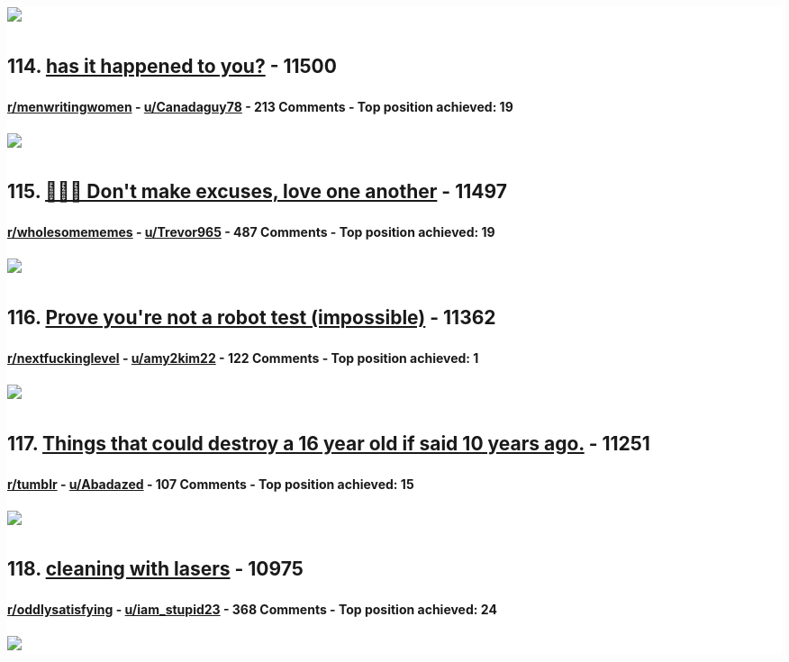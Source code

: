 <a href="https://i.redd.it/6m9s1ar5nrga1.png"><img src="https://a.thumbs.redditmedia.com/4NV_Myp92cmB3dYUVTy0pjgIEoEWROrUiRUQtPWQst0.jpg"></img></a>

## 114. [has it happened to you?](http://reddit.com/r/menwritingwomen/comments/10wdg1n/has_it_happened_to_you/) - 11500
#### [r/menwritingwomen](http://reddit.com/r/menwritingwomen) - [u/Canadaguy78](http://reddit.com/u/Canadaguy78) - 213 Comments - Top position achieved: 19

<a href="https://i.redd.it/wxyhmsvnjvga1.png"><img src="https://a.thumbs.redditmedia.com/nnX2bowEaJwel162mBkjFL2CN5xIWXm7quFD7tYjxE4.jpg"></img></a>

## 115. [🧔🏻‍♀️ Don't make excuses, love one another](http://reddit.com/r/wholesomememes/comments/10wfja2/dont_make_excuses_love_one_another/) - 11497
#### [r/wholesomememes](http://reddit.com/r/wholesomememes) - [u/Trevor965](http://reddit.com/u/Trevor965) - 487 Comments - Top position achieved: 19

<a href="https://i.redd.it/70z8g96hyvga1.jpg"><img src="https://b.thumbs.redditmedia.com/lGXBBTZVPPERWukfPiV89kYxC4SWYGem0B0VXUa-3Lw.jpg"></img></a>

## 116. [Prove you're not a robot test (impossible)](http://reddit.com/r/nextfuckinglevel/comments/10vycjj/prove_youre_not_a_robot_test_impossible/) - 11362
#### [r/nextfuckinglevel](http://reddit.com/r/nextfuckinglevel) - [u/amy2kim22](http://reddit.com/u/amy2kim22) - 122 Comments - Top position achieved: 1

<a href="https://v.redd.it/hxgdq5q7rqga1"><img src="https://a.thumbs.redditmedia.com/Qmu78TzvPLnfcSGoW4qhurfgmKAnuO_vF9kzJuqLNZ0.jpg"></img></a>

## 117. [Things that could destroy a 16 year old if said 10 years ago.](http://reddit.com/r/tumblr/comments/10wgflk/things_that_could_destroy_a_16_year_old_if_said/) - 11251
#### [r/tumblr](http://reddit.com/r/tumblr) - [u/Abadazed](http://reddit.com/u/Abadazed) - 107 Comments - Top position achieved: 15

<a href="https://i.redd.it/w7zp0dmz4wga1.jpg"><img src="https://b.thumbs.redditmedia.com/0CVWnIXLy6tESvtZGNk1IceyODjvnC5znegqfFteIck.jpg"></img></a>

## 118. [cleaning with lasers](http://reddit.com/r/oddlysatisfying/comments/10w061c/cleaning_with_lasers/) - 10975
#### [r/oddlysatisfying](http://reddit.com/r/oddlysatisfying) - [u/iam_stupid23](http://reddit.com/u/iam_stupid23) - 368 Comments - Top position achieved: 24

<a href="https://v.redd.it/cbmftza9brga1"><img src="https://b.thumbs.redditmedia.com/a17ss7zG8LYsP0nsWs2YMllphDNtoWVuCZkT-H7Q1cE.jpg"></img></a>
